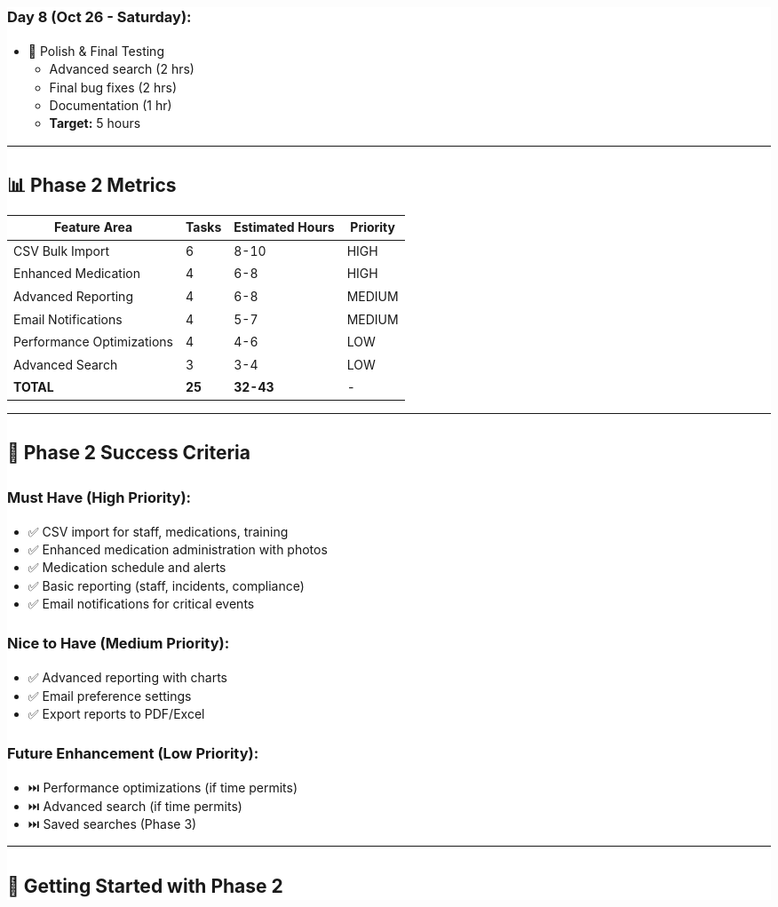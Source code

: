 ### **Day 8 (Oct 26 - Saturday):**
- 🚀 Polish & Final Testing
  - Advanced search (2 hrs)
  - Final bug fixes (2 hrs)
  - Documentation (1 hr)
  - **Target:** 5 hours

---

## 📊 Phase 2 Metrics

| Feature Area | Tasks | Estimated Hours | Priority |
|--------------|-------|-----------------|----------|
| CSV Bulk Import | 6 | 8-10 | HIGH |
| Enhanced Medication | 4 | 6-8 | HIGH |
| Advanced Reporting | 4 | 6-8 | MEDIUM |
| Email Notifications | 4 | 5-7 | MEDIUM |
| Performance Optimizations | 4 | 4-6 | LOW |
| Advanced Search | 3 | 3-4 | LOW |
| **TOTAL** | **25** | **32-43** | - |

---

## 🎯 Phase 2 Success Criteria

### Must Have (High Priority):
- ✅ CSV import for staff, medications, training
- ✅ Enhanced medication administration with photos
- ✅ Medication schedule and alerts
- ✅ Basic reporting (staff, incidents, compliance)
- ✅ Email notifications for critical events

### Nice to Have (Medium Priority):
- ✅ Advanced reporting with charts
- ✅ Email preference settings
- ✅ Export reports to PDF/Excel

### Future Enhancement (Low Priority):
- ⏭️ Performance optimizations (if time permits)
- ⏭️ Advanced search (if time permits)
- ⏭️ Saved searches (Phase 3)

---

## 🚀 Getting Started with Phase 2
